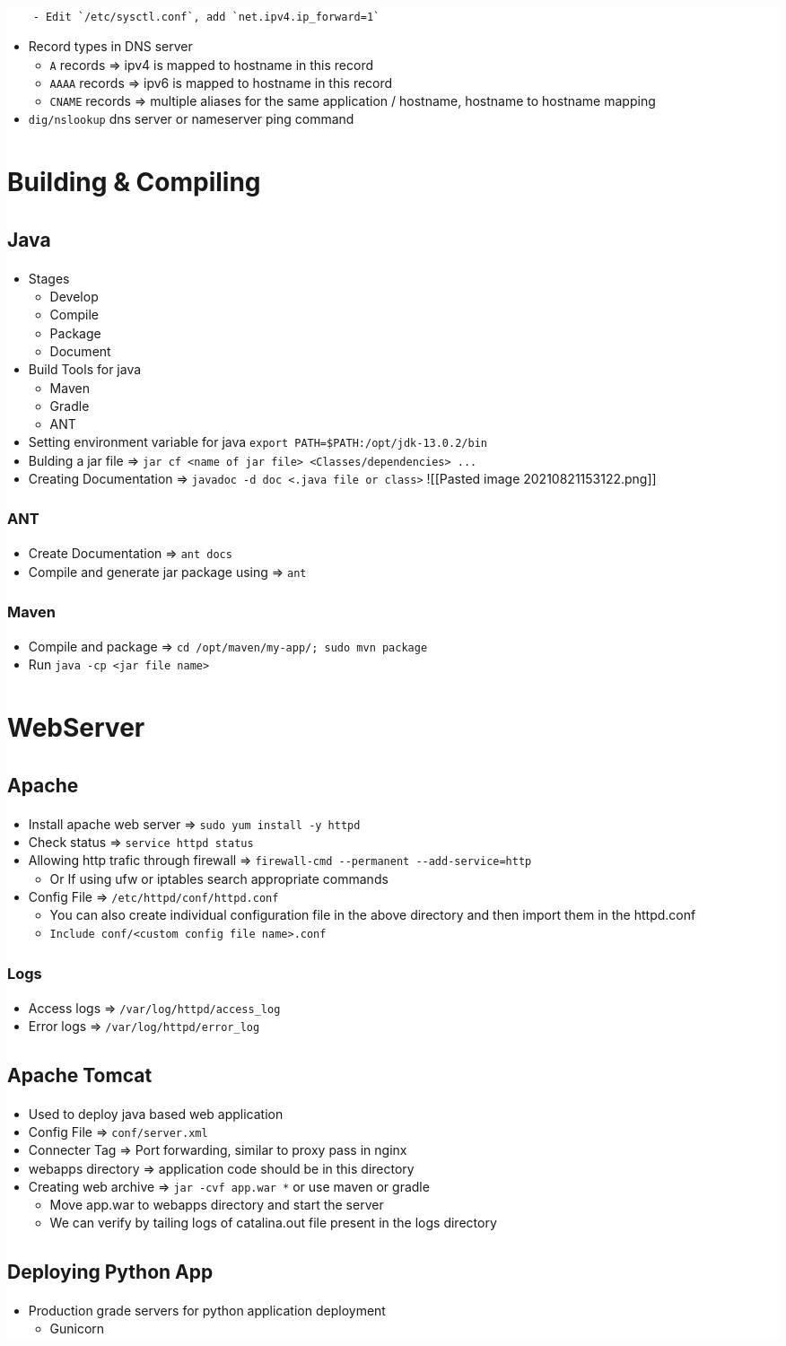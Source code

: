 		- Edit `/etc/sysctl.conf`, add `net.ipv4.ip_forward=1`
- Record types in DNS server 
	- `A` records => ipv4 is mapped to hostname in this record
	- `AAAA` records => ipv6 is mapped to hostname in this record
	- `CNAME` records => multiple aliases for the same application / hostname, hostname to hostname mapping
- `dig/nslookup` dns server or nameserver ping command
# Building & Compiling
## Java
- Stages
	- Develop
	- Compile
	- Package
	- Document
- Build Tools for java
	- Maven
	- Gradle
	- ANT 
- Setting environment variable for java `export PATH=$PATH:/opt/jdk-13.0.2/bin` 
- Bulding a jar file => `jar cf <name of jar file> <Classes/dependencies> ... `
- Creating Documentation => `javadoc -d doc <.java file or class>`
![[Pasted image 20210821153122.png]]

### ANT
- Create Documentation => `ant docs`
- Compile and generate jar package using => `ant`
### Maven
- Compile and package => `cd /opt/maven/my-app/; sudo mvn package`
- Run `java -cp <jar file name>`
	
# WebServer
## Apache
- Install apache web server => `sudo yum install -y httpd`
- Check status => `service httpd status`
- Allowing http trafic through firewall => `firewall-cmd --permanent --add-service=http`
	- Or If using ufw or iptables search appropriate commands
- Config File => `/etc/httpd/conf/httpd.conf`
	- You can also create individual configuration file in the above directory and then import them in the httpd.conf
	- `Include conf/<custom config file name>.conf`
### Logs
- Access logs => `/var/log/httpd/access_log`
- Error logs => `/var/log/httpd/error_log`
## Apache Tomcat
- Used to deploy java based web application
- Config File => `conf/server.xml`
- Connecter Tag => Port forwarding, similar to proxy pass in nginx
- webapps directory => application code should be in this directory
- Creating web archive => `jar -cvf app.war *` or use maven or gradle
	- Move app.war to webapps directory and start the server
	- We can verify by tailing logs of catalina.out file present in the logs directory
## Deploying Python App
- Production grade servers for python application deployment
	- Gunicorn